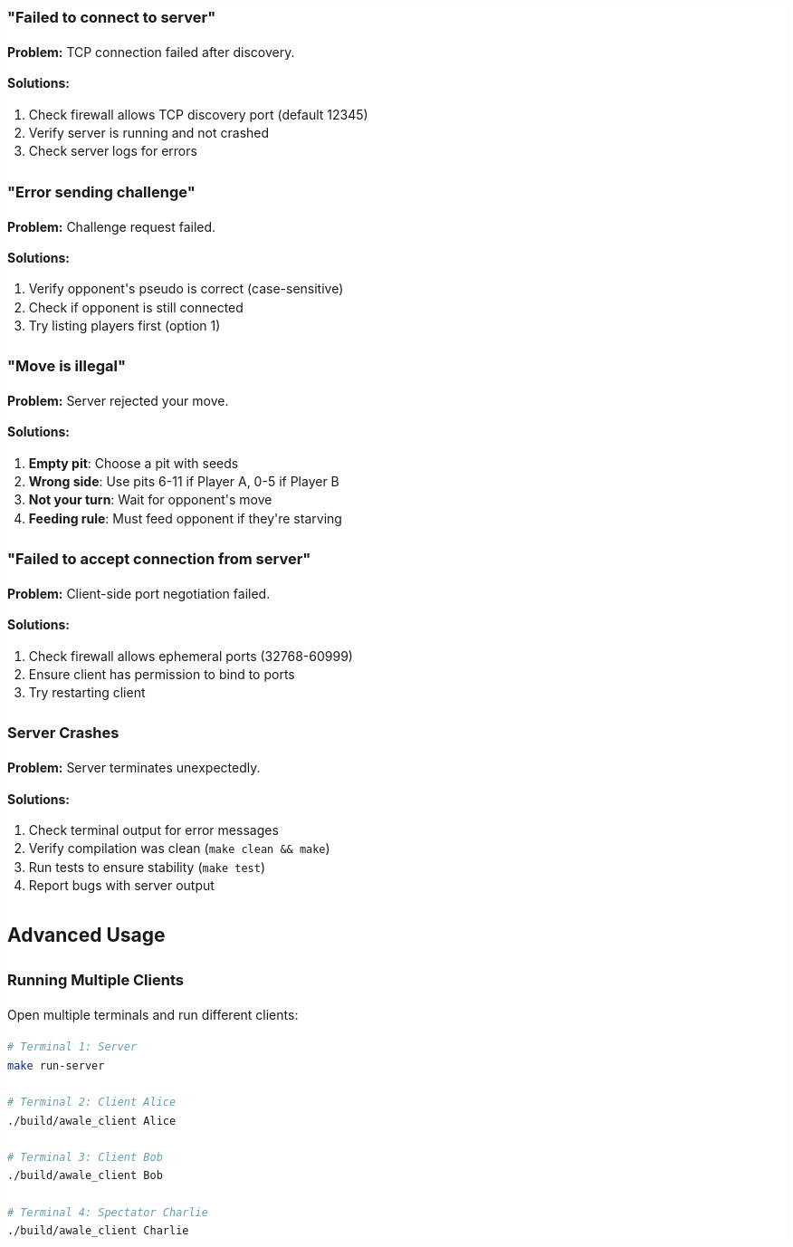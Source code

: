 ### "Failed to connect to server"
**Problem:** TCP connection failed after discovery.

**Solutions:**
1. Check firewall allows TCP discovery port (default 12345)
2. Verify server is running and not crashed
3. Check server logs for errors

### "Error sending challenge"
**Problem:** Challenge request failed.

**Solutions:**
1. Verify opponent's pseudo is correct (case-sensitive)
2. Check if opponent is still connected
3. Try listing players first (option 1)

### "Move is illegal"
**Problem:** Server rejected your move.

**Solutions:**
1. **Empty pit**: Choose a pit with seeds
2. **Wrong side**: Use pits 6-11 if Player A, 0-5 if Player B
3. **Not your turn**: Wait for opponent's move
4. **Feeding rule**: Must feed opponent if they're starving

### "Failed to accept connection from server"
**Problem:** Client-side port negotiation failed.

**Solutions:**
1. Check firewall allows ephemeral ports (32768-60999)
2. Ensure client has permission to bind to ports
3. Try restarting client

### Server Crashes
**Problem:** Server terminates unexpectedly.

**Solutions:**
1. Check terminal output for error messages
2. Verify compilation was clean (`make clean && make`)
3. Run tests to ensure stability (`make test`)
4. Report bugs with server output

## Advanced Usage

### Running Multiple Clients
Open multiple terminals and run different clients:

```bash
# Terminal 1: Server
make run-server

# Terminal 2: Client Alice
./build/awale_client Alice

# Terminal 3: Client Bob
./build/awale_client Bob

# Terminal 4: Spectator Charlie
./build/awale_client Charlie
```

